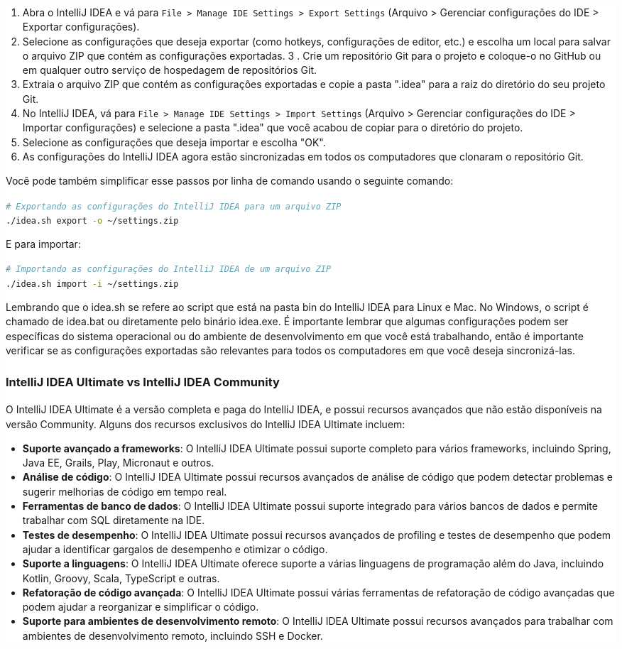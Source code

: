 1. Abra o IntelliJ IDEA e vá para `File > Manage IDE Settings > Export Settings` (Arquivo > Gerenciar configurações do IDE > Exportar configurações).
2. Selecione as configurações que deseja exportar (como hotkeys, configurações de editor, etc.) e escolha um local para salvar o arquivo ZIP que contém as configurações exportadas.
3 . Crie um repositório Git para o projeto e coloque-o no GitHub ou em qualquer outro serviço de hospedagem de repositórios Git.
4. Extraia o arquivo ZIP que contém as configurações exportadas e copie a pasta ".idea" para a raiz do diretório do seu projeto Git.
5. No IntelliJ IDEA, vá para `File > Manage IDE Settings > Import Settings` (Arquivo > Gerenciar configurações do IDE > Importar configurações) e selecione a pasta ".idea" que você acabou de copiar para o diretório do projeto.
6. Selecione as configurações que deseja importar e escolha "OK".
7. As configurações do IntelliJ IDEA agora estão sincronizadas em todos os computadores que clonaram o repositório Git.

Você pode também simplificar esse passos por linha de comando usando o seguinte comando:

```bash
# Exportando as configurações do IntelliJ IDEA para um arquivo ZIP
./idea.sh export -o ~/settings.zip
```

E para importar:

```bash
# Importando as configurações do IntelliJ IDEA de um arquivo ZIP
./idea.sh import -i ~/settings.zip
```

Lembrando que o idea.sh se refere ao script que está na pasta bin do IntelliJ IDEA para Linux e Mac. No Windows, o script é chamado de idea.bat ou diretamente pelo binário idea.exe. É importante lembrar que algumas configurações podem ser específicas do sistema operacional ou do ambiente de desenvolvimento em que você está trabalhando, então é importante verificar se as configurações exportadas são relevantes para todos os computadores em que você deseja sincronizá-las.

### IntelliJ IDEA Ultimate vs IntelliJ IDEA Community

O IntelliJ IDEA Ultimate é a versão completa e paga do IntelliJ IDEA, e possui recursos avançados que não estão disponíveis na versão Community. Alguns dos recursos exclusivos do IntelliJ IDEA Ultimate incluem:

* **Suporte avançado a frameworks**: O IntelliJ IDEA Ultimate possui suporte completo para vários frameworks, incluindo Spring, Java EE, Grails, Play, Micronaut e outros.
* **Análise de código**: O IntelliJ IDEA Ultimate possui recursos avançados de análise de código que podem detectar problemas e sugerir melhorias de código em tempo real.
* **Ferramentas de banco de dados**: O IntelliJ IDEA Ultimate possui suporte integrado para vários bancos de dados e permite trabalhar com SQL diretamente na IDE.
* **Testes de desempenho**: O IntelliJ IDEA Ultimate possui recursos avançados de profiling e testes de desempenho que podem ajudar a identificar gargalos de desempenho e otimizar o código.
* **Suporte a linguagens**: O IntelliJ IDEA Ultimate oferece suporte a várias linguagens de programação além do Java, incluindo Kotlin, Groovy, Scala, TypeScript e outras.
* **Refatoração de código avançada**: O IntelliJ IDEA Ultimate possui várias ferramentas de refatoração de código avançadas que podem ajudar a reorganizar e simplificar o código.
* **Suporte para ambientes de desenvolvimento remoto**: O IntelliJ IDEA Ultimate possui recursos avançados para trabalhar com ambientes de desenvolvimento remoto, incluindo SSH e Docker.
